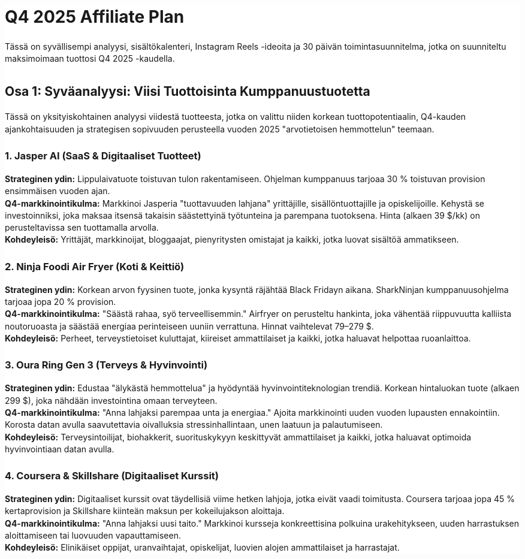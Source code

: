 # Q4 2025 Affiliate Plan

Tässä on syvällisempi analyysi, sisältökalenteri, Instagram Reels -ideoita ja 30 päivän toimintasuunnitelma, jotka on suunniteltu maksimoimaan tuottosi Q4 2025 -kaudella.

## Osa 1: Syväanalyysi: Viisi Tuottoisinta Kumppanuustuotetta

Tässä on yksityiskohtainen analyysi viidestä tuotteesta, jotka on valittu niiden korkean tuottopotentiaalin, Q4-kauden ajankohtaisuuden ja strategisen sopivuuden perusteella vuoden 2025 "arvotietoisen hemmottelun" teemaan.

### 1. Jasper AI (SaaS & Digitaaliset Tuotteet)

**Strateginen ydin:** Lippulaivatuote toistuvan tulon rakentamiseen. Ohjelman kumppanuus tarjoaa 30 % toistuvan provision ensimmäisen vuoden ajan.  
**Q4-markkinointikulma:** Markkinoi Jasperia "tuottavuuden lahjana" yrittäjille, sisällöntuottajille ja opiskelijoille. Kehystä se investoinniksi, joka maksaa itsensä takaisin säästettyinä työtunteina ja parempana tuotoksena. Hinta (alkaen 39 $/kk) on perusteltavissa sen tuottamalla arvolla.  
**Kohdeyleisö:** Yrittäjät, markkinoijat, bloggaajat, pienyritysten omistajat ja kaikki, jotka luovat sisältöä ammatikseen.

### 2. Ninja Foodi Air Fryer (Koti & Keittiö)

**Strateginen ydin:** Korkean arvon fyysinen tuote, jonka kysyntä räjähtää Black Fridayn aikana. SharkNinjan kumppanuusohjelma tarjoaa jopa 20 % provision.  
**Q4-markkinointikulma:** "Säästä rahaa, syö terveellisemmin." Airfryer on perusteltu hankinta, joka vähentää riippuvuutta kalliista noutoruoasta ja säästää energiaa perinteiseen uuniin verrattuna. Hinnat vaihtelevat 79–279 $.  
**Kohdeyleisö:** Perheet, terveystietoiset kuluttajat, kiireiset ammattilaiset ja kaikki, jotka haluavat helpottaa ruoanlaittoa.

### 3. Oura Ring Gen 3 (Terveys & Hyvinvointi)

**Strateginen ydin:** Edustaa "älykästä hemmottelua" ja hyödyntää hyvinvointiteknologian trendiä. Korkean hintaluokan tuote (alkaen 299 $), joka nähdään investointina omaan terveyteen.  
**Q4-markkinointikulma:** "Anna lahjaksi parempaa unta ja energiaa." Ajoita markkinointi uuden vuoden lupausten ennakointiin. Korosta datan avulla saavutettavia oivalluksia stressinhallintaan, unen laatuun ja palautumiseen.  
**Kohdeyleisö:** Terveysintoilijat, biohakkerit, suorituskykyyn keskittyvät ammattilaiset ja kaikki, jotka haluavat optimoida hyvinvointiaan datan avulla.

### 4. Coursera & Skillshare (Digitaaliset Kurssit)

**Strateginen ydin:** Digitaaliset kurssit ovat täydellisiä viime hetken lahjoja, jotka eivät vaadi toimitusta. Coursera tarjoaa jopa 45 % kertaprovision ja Skillshare kiinteän maksun per kokeilujakson aloittaja.  
**Q4-markkinointikulma:** "Anna lahjaksi uusi taito." Markkinoi kursseja konkreettisina polkuina urakehitykseen, uuden harrastuksen aloittamiseen tai luovuuden vapauttamiseen.  
**Kohdeyleisö:** Elinikäiset oppijat, uranvaihtajat, opiskelijat, luovien alojen ammattilaiset ja harrastajat.
